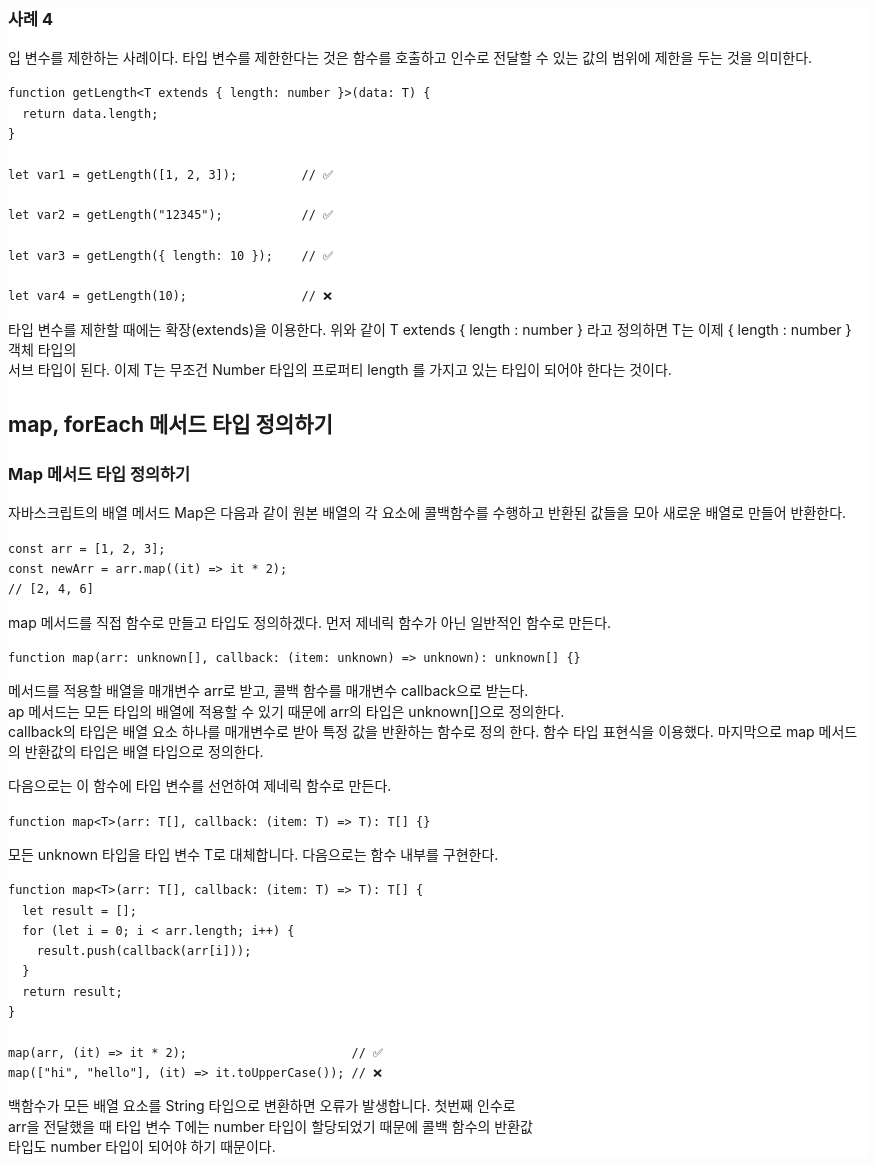 
### 사례 4
입 변수를 제한하는 사례이다. 타입 변수를 제한한다는 것은 함수를 호출하고 인수로 전달할 수 있는 값의 범위에 
제한을 두는 것을 의미한다.

```
function getLength<T extends { length: number }>(data: T) {
  return data.length;
}

let var1 = getLength([1, 2, 3]);         // ✅

let var2 = getLength("12345");           // ✅

let var3 = getLength({ length: 10 });    // ✅

let var4 = getLength(10);                // ❌
```
타입 변수를 제한할 때에는 확장(extends)을 이용한다.
위와 같이 T extends { length : number } 라고 정의하면 T는 이제 { length : number } 객체 타입의     
서브 타입이 된다. 이제 T는 무조건 Number 타입의 프로퍼티 length 를 가지고 있는 타입이 되어야 한다는 것이다.

## map, forEach 메서드 타입 정의하기

### Map 메서드 타입 정의하기
자바스크립트의 배열 메서드 Map은 다음과 같이 원본 배열의 각 요소에 콜백함수를 수행하고 반환된 값들을 모아 새로운 배열로 만들어 반환한다.
```
const arr = [1, 2, 3];
const newArr = arr.map((it) => it * 2);
// [2, 4, 6]
```
map 메서드를 직접 함수로 만들고 타입도 정의하겠다. 먼저 제네릭 함수가 아닌 일반적인 함수로 만든다.
```
function map(arr: unknown[], callback: (item: unknown) => unknown): unknown[] {}
```
메서드를 적용할 배열을 매개변수 arr로 받고, 콜백 함수를 매개변수 callback으로 받는다.  
ap 메서드는 모든 타입의 배열에 적용할 수 있기 때문에 arr의 타입은 unknown[]으로 정의한다.  
callback의 타입은 배열 요소 하나를 매개변수로 받아 특정 값을 반환하는 함수로 정의 한다. 
함수 타입 표현식을 이용했다. 마지막으로 map 메서드의 반환값의 타입은 배열 타입으로 정의한다.

다음으로는 이 함수에 타입 변수를 선언하여 제네릭 함수로 만든다.
```
function map<T>(arr: T[], callback: (item: T) => T): T[] {}
```
모든 unknown 타입을 타입 변수 T로 대체합니다. 다음으로는 함수 내부를 구현한다.
```
function map<T>(arr: T[], callback: (item: T) => T): T[] {
  let result = [];
  for (let i = 0; i < arr.length; i++) {
    result.push(callback(arr[i]));
  }
  return result;
}

map(arr, (it) => it * 2);                       // ✅
map(["hi", "hello"], (it) => it.toUpperCase()); // ❌
```
백함수가 모든 배열 요소를 String 타입으로 변환하면 오류가 발생합니다. 첫번째 인수로  
arr을 전달했을 때 타입 변수 T에는 number 타입이 할당되었기 때문에 콜백 함수의 반환값   
타입도 number 타입이 되어야 하기 때문이다.


  [key: string]: V;
  [key: string]: V;